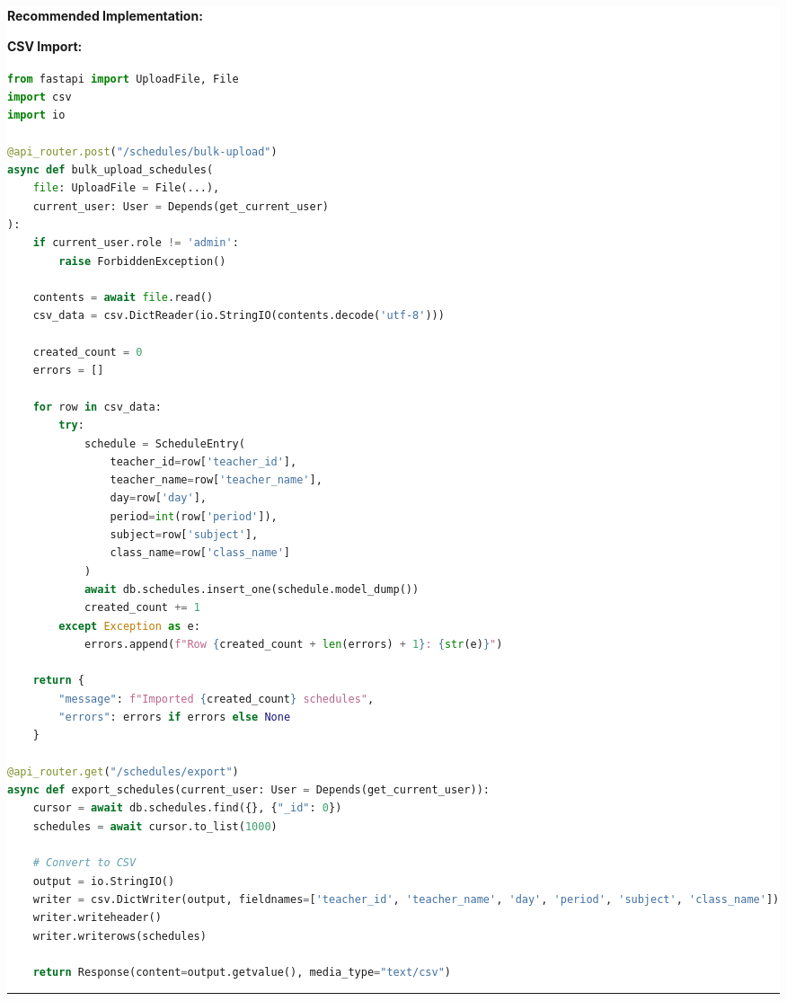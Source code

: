 **Recommended Implementation:**

**CSV Import:**
```python
from fastapi import UploadFile, File
import csv
import io

@api_router.post("/schedules/bulk-upload")
async def bulk_upload_schedules(
    file: UploadFile = File(...),
    current_user: User = Depends(get_current_user)
):
    if current_user.role != 'admin':
        raise ForbiddenException()
    
    contents = await file.read()
    csv_data = csv.DictReader(io.StringIO(contents.decode('utf-8')))
    
    created_count = 0
    errors = []
    
    for row in csv_data:
        try:
            schedule = ScheduleEntry(
                teacher_id=row['teacher_id'],
                teacher_name=row['teacher_name'],
                day=row['day'],
                period=int(row['period']),
                subject=row['subject'],
                class_name=row['class_name']
            )
            await db.schedules.insert_one(schedule.model_dump())
            created_count += 1
        except Exception as e:
            errors.append(f"Row {created_count + len(errors) + 1}: {str(e)}")
    
    return {
        "message": f"Imported {created_count} schedules",
        "errors": errors if errors else None
    }

@api_router.get("/schedules/export")
async def export_schedules(current_user: User = Depends(get_current_user)):
    cursor = await db.schedules.find({}, {"_id": 0})
    schedules = await cursor.to_list(1000)
    
    # Convert to CSV
    output = io.StringIO()
    writer = csv.DictWriter(output, fieldnames=['teacher_id', 'teacher_name', 'day', 'period', 'subject', 'class_name'])
    writer.writeheader()
    writer.writerows(schedules)
    
    return Response(content=output.getvalue(), media_type="text/csv")
```

---